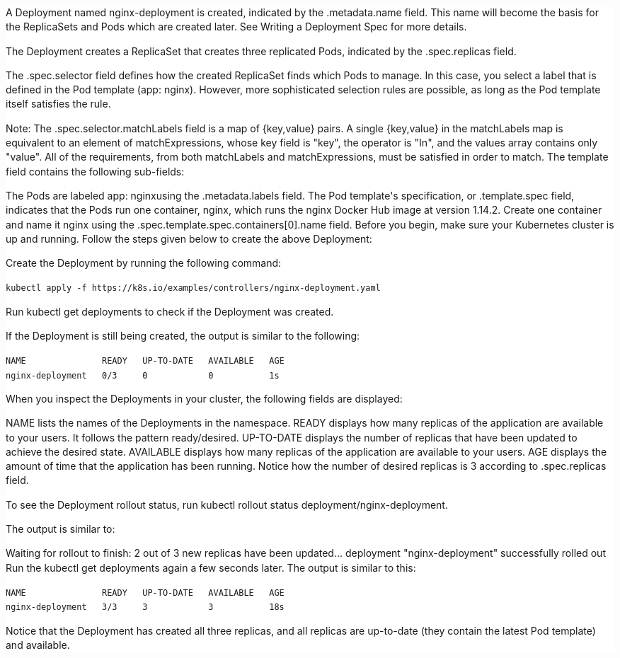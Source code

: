 A Deployment named nginx-deployment is created, indicated by the .metadata.name field. This name will become the basis for the ReplicaSets and Pods which are created later. See Writing a Deployment Spec for more details.

The Deployment creates a ReplicaSet that creates three replicated Pods, indicated by the .spec.replicas field.

The .spec.selector field defines how the created ReplicaSet finds which Pods to manage. In this case, you select a label that is defined in the Pod template (app: nginx). However, more sophisticated selection rules are possible, as long as the Pod template itself satisfies the rule.

Note: The .spec.selector.matchLabels field is a map of {key,value} pairs. A single {key,value} in the matchLabels map is equivalent to an element of matchExpressions, whose key field is "key", the operator is "In", and the values array contains only "value". All of the requirements, from both matchLabels and matchExpressions, must be satisfied in order to match.
The template field contains the following sub-fields:

The Pods are labeled app: nginxusing the .metadata.labels field.
The Pod template's specification, or .template.spec field, indicates that the Pods run one container, nginx, which runs the nginx Docker Hub image at version 1.14.2.
Create one container and name it nginx using the .spec.template.spec.containers[0].name field.
Before you begin, make sure your Kubernetes cluster is up and running. Follow the steps given below to create the above Deployment:

Create the Deployment by running the following command:

```
kubectl apply -f https://k8s.io/examples/controllers/nginx-deployment.yaml
```
Run kubectl get deployments to check if the Deployment was created.

If the Deployment is still being created, the output is similar to the following:

```
NAME               READY   UP-TO-DATE   AVAILABLE   AGE
nginx-deployment   0/3     0            0           1s
```
When you inspect the Deployments in your cluster, the following fields are displayed:

NAME lists the names of the Deployments in the namespace.
READY displays how many replicas of the application are available to your users. It follows the pattern ready/desired.
UP-TO-DATE displays the number of replicas that have been updated to achieve the desired state.
AVAILABLE displays how many replicas of the application are available to your users.
AGE displays the amount of time that the application has been running.
Notice how the number of desired replicas is 3 according to .spec.replicas field.

To see the Deployment rollout status, run kubectl rollout status deployment/nginx-deployment.

The output is similar to:

Waiting for rollout to finish: 2 out of 3 new replicas have been updated...
deployment "nginx-deployment" successfully rolled out
Run the kubectl get deployments again a few seconds later. The output is similar to this:

```
NAME               READY   UP-TO-DATE   AVAILABLE   AGE
nginx-deployment   3/3     3            3           18s
```
Notice that the Deployment has created all three replicas, and all replicas are up-to-date (they contain the latest Pod template) and available.
